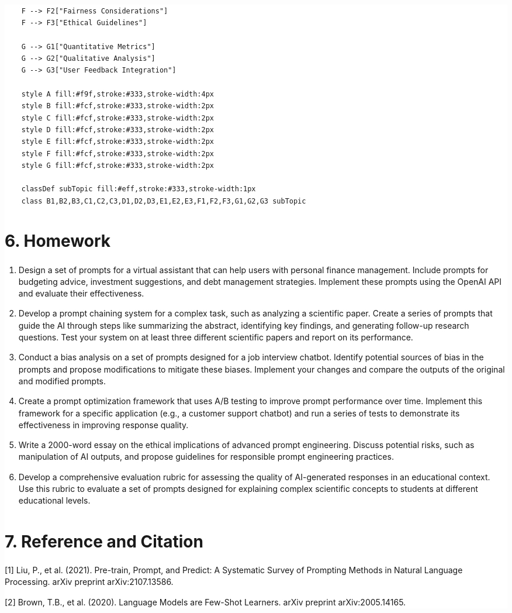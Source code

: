 ```mermaid
    F --> F2["Fairness Considerations"]
    F --> F3["Ethical Guidelines"]
    
    G --> G1["Quantitative Metrics"]
    G --> G2["Qualitative Analysis"]
    G --> G3["User Feedback Integration"]

    style A fill:#f9f,stroke:#333,stroke-width:4px
    style B fill:#fcf,stroke:#333,stroke-width:2px
    style C fill:#fcf,stroke:#333,stroke-width:2px
    style D fill:#fcf,stroke:#333,stroke-width:2px
    style E fill:#fcf,stroke:#333,stroke-width:2px
    style F fill:#fcf,stroke:#333,stroke-width:2px
    style G fill:#fcf,stroke:#333,stroke-width:2px
    
    classDef subTopic fill:#eff,stroke:#333,stroke-width:1px
    class B1,B2,B3,C1,C2,C3,D1,D2,D3,E1,E2,E3,F1,F2,F3,G1,G2,G3 subTopic
```

# 6. Homework

1. Design a set of prompts for a virtual assistant that can help users with personal finance management. Include prompts for budgeting advice, investment suggestions, and debt management strategies. Implement these prompts using the OpenAI API and evaluate their effectiveness.

2. Develop a prompt chaining system for a complex task, such as analyzing a scientific paper. Create a series of prompts that guide the AI through steps like summarizing the abstract, identifying key findings, and generating follow-up research questions. Test your system on at least three different scientific papers and report on its performance.

3. Conduct a bias analysis on a set of prompts designed for a job interview chatbot. Identify potential sources of bias in the prompts and propose modifications to mitigate these biases. Implement your changes and compare the outputs of the original and modified prompts.

4. Create a prompt optimization framework that uses A/B testing to improve prompt performance over time. Implement this framework for a specific application (e.g., a customer support chatbot) and run a series of tests to demonstrate its effectiveness in improving response quality.

5. Write a 2000-word essay on the ethical implications of advanced prompt engineering. Discuss potential risks, such as manipulation of AI outputs, and propose guidelines for responsible prompt engineering practices.

6. Develop a comprehensive evaluation rubric for assessing the quality of AI-generated responses in an educational context. Use this rubric to evaluate a set of prompts designed for explaining complex scientific concepts to students at different educational levels.

# 7. Reference and Citation

[1] Liu, P., et al. (2021). Pre-train, Prompt, and Predict: A Systematic Survey of Prompting Methods in Natural Language Processing. arXiv preprint arXiv:2107.13586.

[2] Brown, T.B., et al. (2020). Language Models are Few-Shot Learners. arXiv preprint arXiv:2005.14165.
